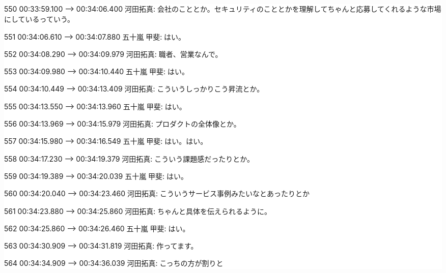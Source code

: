 550
00:33:59.100 --> 00:34:06.400
河田拓真: 会社のこととか。セキュリティのこととかを理解してちゃんと応募してくれるような市場にしているっていう。

551
00:34:06.610 --> 00:34:07.880
五十嵐 甲斐: はい。

552
00:34:08.290 --> 00:34:09.979
河田拓真: 職者、営業なんで。

553
00:34:09.980 --> 00:34:10.440
五十嵐 甲斐: はい。

554
00:34:10.449 --> 00:34:13.409
河田拓真: こういうしっかりこう昇流とか。

555
00:34:13.550 --> 00:34:13.960
五十嵐 甲斐: はい。

556
00:34:13.969 --> 00:34:15.979
河田拓真: プロダクトの全体像とか。

557
00:34:15.980 --> 00:34:16.549
五十嵐 甲斐: はい。はい。

558
00:34:17.230 --> 00:34:19.379
河田拓真: こういう課題感だったりとか。

559
00:34:19.389 --> 00:34:20.039
五十嵐 甲斐: はい。

560
00:34:20.040 --> 00:34:23.460
河田拓真: こういうサービス事例みたいなとあったりとか

561
00:34:23.880 --> 00:34:25.860
河田拓真: ちゃんと具体を伝えられるように。

562
00:34:25.860 --> 00:34:26.460
五十嵐 甲斐: はい。

563
00:34:30.909 --> 00:34:31.819
河田拓真: 作ってます。

564
00:34:34.909 --> 00:34:36.039
河田拓真: こっちの方が割りと
